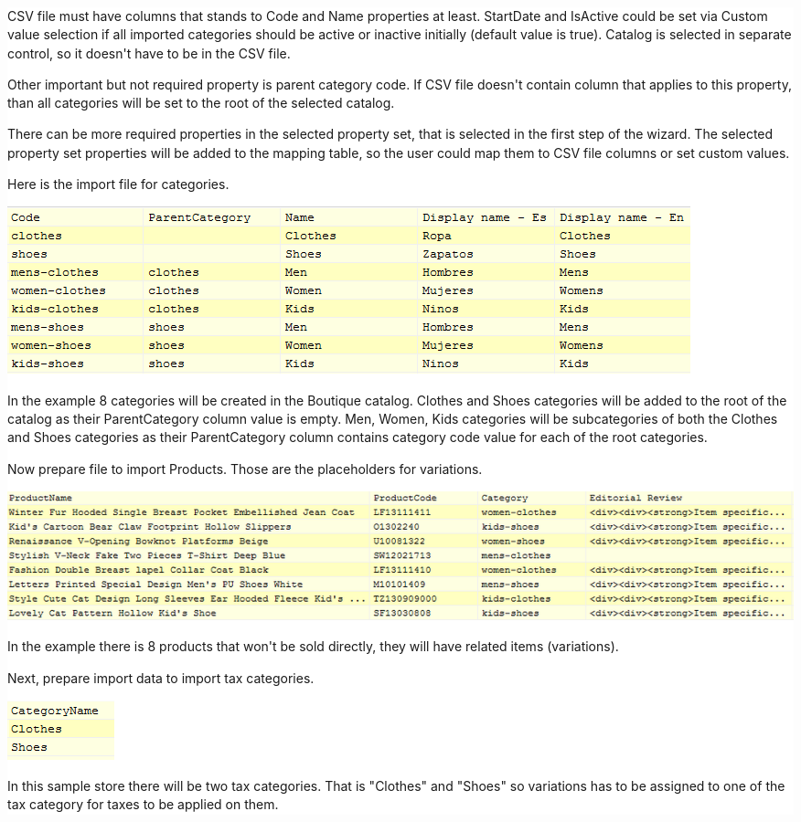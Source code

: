 CSV file must have columns that stands to Code and Name properties at least. StartDate and IsActive could be set via Custom value selection if all imported categories should be active or inactive initially (default value is true). Catalog is selected in separate control, so it doesn't have to be in the CSV file.

Other important but not required property is parent category code. If CSV file doesn't contain column that applies to this property, than all categories will be set to the root of the selected catalog.

There can be more required properties in the selected property set, that is selected in the first step of the wizard. The selected property set properties will be added to the mapping table, so the user could map them to CSV file columns or set custom values.

Here is the import file for categories.

<img src="../../../../assets/images/docs/image2013-11-21 17_6_8.png" />

In the example 8 categories will be created in the Boutique catalog. Clothes and Shoes categories will be added to the root of the catalog as their ParentCategory column value is empty. Men, Women, Kids categories will be subcategories of both the Clothes and Shoes categories as their ParentCategory column contains category code value for each of the root categories.

Now prepare file to import Products. Those are the placeholders for variations.

<img src="../../../../assets/images/docs/image2013-11-21 17_26_42.png" />

In the example there is 8 products that won't be sold directly, they will have related items (variations).

Next, prepare import data to import tax categories.

<img src="../../../../assets/images/docs/image2013-11-22 14_46_48.png" />

In this sample store there will be two tax categories. That is "Clothes" and "Shoes" so variations has to be assigned to one of the tax category for taxes to be applied on them.
